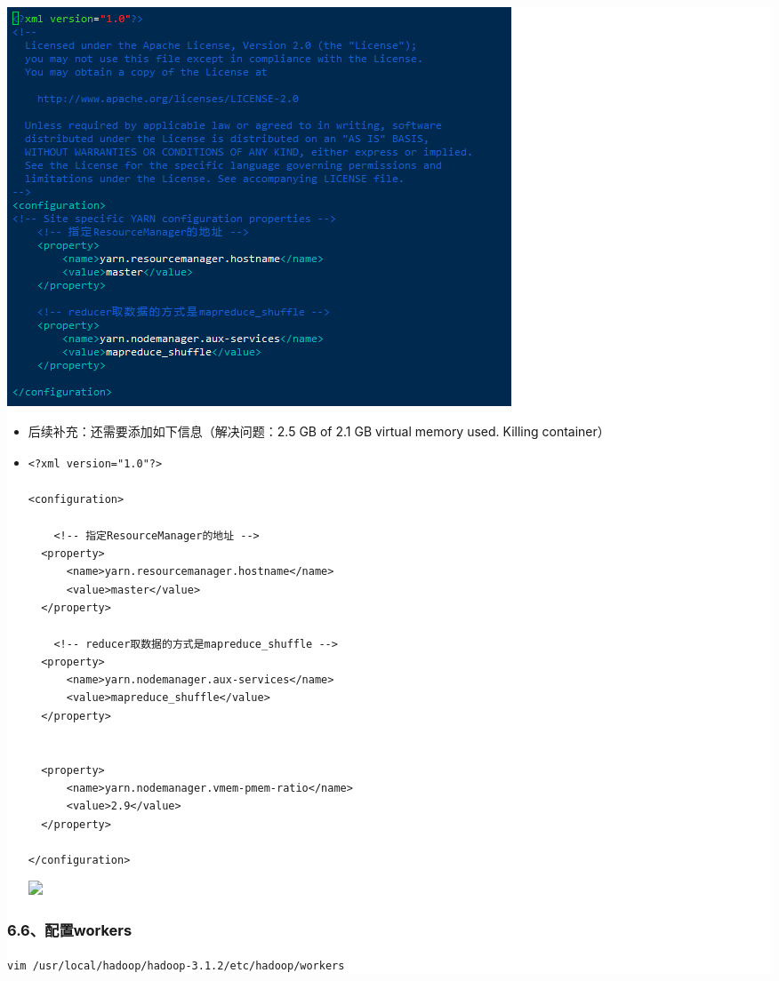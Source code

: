 ![](IMG/微信截图_20190831165425.png)

- 后续补充：还需要添加如下信息（解决问题：2.5 GB of 2.1 GB virtual memory used. Killing container）

- ```properties
  <?xml version="1.0"?>
  
  <configuration>
  
      <!-- 指定ResourceManager的地址 -->
  	<property>
  		<name>yarn.resourcemanager.hostname</name>
  		<value>master</value>
  	</property>
  
      <!-- reducer取数据的方式是mapreduce_shuffle -->  
  	<property>
  		<name>yarn.nodemanager.aux-services</name>
  		<value>mapreduce_shuffle</value>
  	</property>
  	
  	 
  	<property>
  		<name>yarn.nodemanager.vmem-pmem-ratio</name>
  		<value>2.9</value>
  	</property>
  
  </configuration>
  ```

  ![](IMG/微信截图_20190902151128.png)

### 6.6、配置workers

```shell
vim /usr/local/hadoop/hadoop-3.1.2/etc/hadoop/workers 
```
